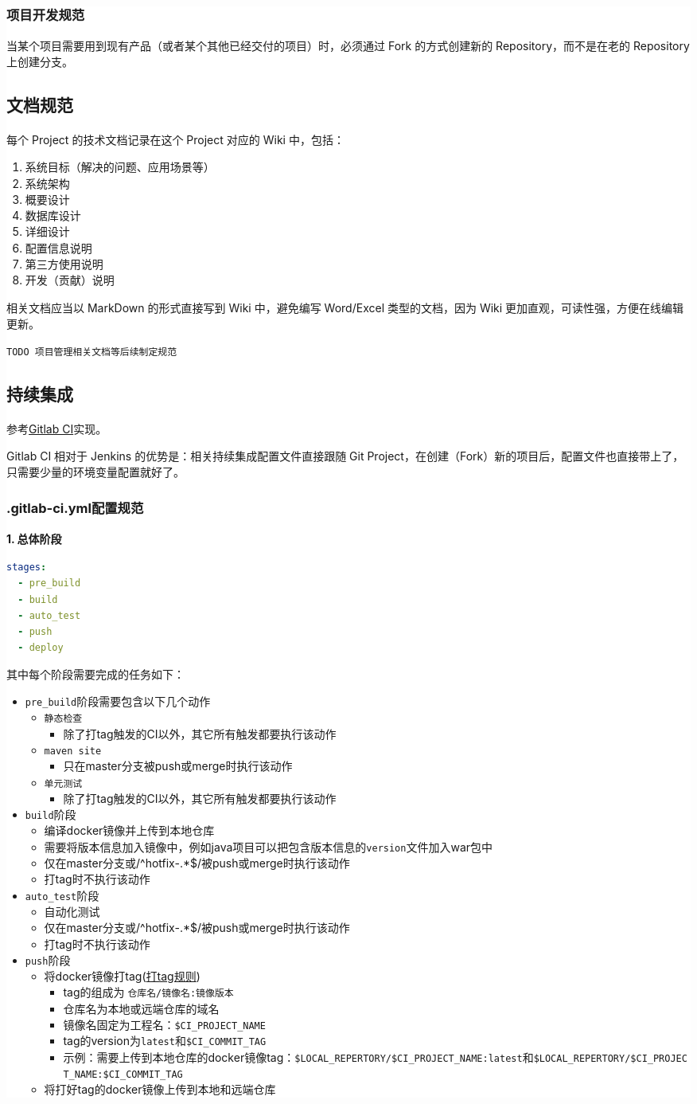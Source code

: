 ### 项目开发规范

当某个项目需要用到现有产品（或者某个其他已经交付的项目）时，必须通过 Fork 的方式创建新的 Repository，而不是在老的 Repository 上创建分支。

## 文档规范

每个 Project 的技术文档记录在这个 Project 对应的 Wiki 中，包括：

1. 系统目标（解决的问题、应用场景等）
2. 系统架构
3. 概要设计
4. 数据库设计
5. 详细设计
6. 配置信息说明
7. 第三方使用说明
8. 开发（贡献）说明

相关文档应当以 MarkDown 的形式直接写到 Wiki 中，避免编写 Word/Excel 类型的文档，因为 Wiki 更加直观，可读性强，方便在线编辑更新。

`TODO 项目管理相关文档等后续制定规范`

## 持续集成

参考[Gitlab CI](https://docs.gitlab.com/ce/ci/)实现。

Gitlab CI 相对于 Jenkins 的优势是：相关持续集成配置文件直接跟随 Git Project，在创建（Fork）新的项目后，配置文件也直接带上了，只需要少量的环境变量配置就好了。

### .gitlab-ci.yml配置规范

**1. 总体阶段**

  ``` yaml
  stages:
    - pre_build
    - build
    - auto_test
    - push
    - deploy
  ```
其中每个阶段需要完成的任务如下：
- `pre_build`阶段需要包含以下几个动作
    - `静态检查`
        - 除了打tag触发的CI以外，其它所有触发都要执行该动作
    - `maven site`
        - 只在master分支被push或merge时执行该动作
    - `单元测试`
        - 除了打tag触发的CI以外，其它所有触发都要执行该动作
- `build`阶段
    - 编译docker镜像并上传到本地仓库
    - 需要将版本信息加入镜像中，例如java项目可以把包含版本信息的`version`文件加入war包中
    - 仅在master分支或/\^hotfix-.*$/被push或merge时执行该动作
    - 打tag时不执行该动作
- `auto_test`阶段
    - 自动化测试
    - 仅在master分支或/\^hotfix-.*$/被push或merge时执行该动作
    - 打tag时不执行该动作
- `push`阶段
    - 将docker镜像打tag([打tag规则](https://git.fpi-inc.com/simple/servers/simple-user-center-server#docker%E9%95%9C%E5%83%8F%E5%91%BD%E5%90%8D%E8%A7%84%E5%88%99))
        - tag的组成为 `仓库名/镜像名:镜像版本`
        - 仓库名为本地或远端仓库的域名
        - 镜像名固定为工程名：`$CI_PROJECT_NAME`
        - tag的version为`latest`和`$CI_COMMIT_TAG`
        - 示例：需要上传到本地仓库的docker镜像tag：`$LOCAL_REPERTORY/$CI_PROJECT_NAME:latest`和`$LOCAL_REPERTORY/$CI_PROJECT_NAME:$CI_COMMIT_TAG`
    - 将打好tag的docker镜像上传到本地和远端仓库